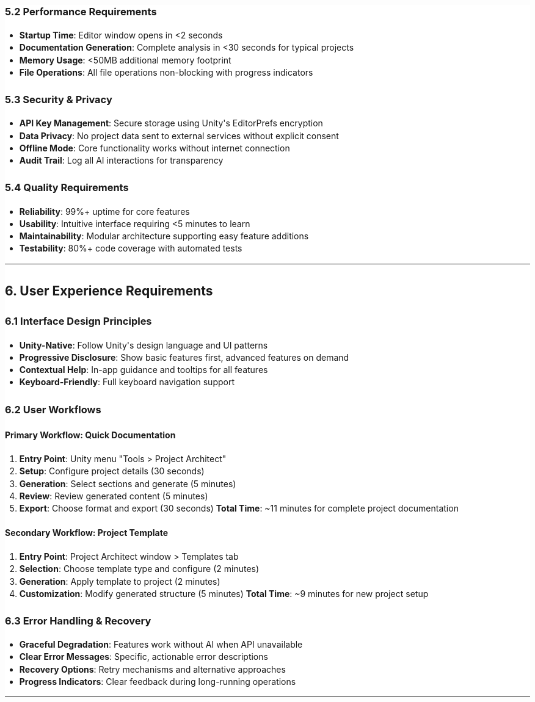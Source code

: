 ### 5.2 Performance Requirements
- **Startup Time**: Editor window opens in <2 seconds
- **Documentation Generation**: Complete analysis in <30 seconds for typical projects
- **Memory Usage**: <50MB additional memory footprint
- **File Operations**: All file operations non-blocking with progress indicators

### 5.3 Security & Privacy
- **API Key Management**: Secure storage using Unity's EditorPrefs encryption
- **Data Privacy**: No project data sent to external services without explicit consent
- **Offline Mode**: Core functionality works without internet connection
- **Audit Trail**: Log all AI interactions for transparency

### 5.4 Quality Requirements
- **Reliability**: 99%+ uptime for core features
- **Usability**: Intuitive interface requiring <5 minutes to learn
- **Maintainability**: Modular architecture supporting easy feature additions
- **Testability**: 80%+ code coverage with automated tests

---

## 6. User Experience Requirements

### 6.1 Interface Design Principles
- **Unity-Native**: Follow Unity's design language and UI patterns
- **Progressive Disclosure**: Show basic features first, advanced features on demand
- **Contextual Help**: In-app guidance and tooltips for all features
- **Keyboard-Friendly**: Full keyboard navigation support

### 6.2 User Workflows

#### **Primary Workflow: Quick Documentation**
1. **Entry Point**: Unity menu "Tools > Project Architect"
2. **Setup**: Configure project details (30 seconds)
3. **Generation**: Select sections and generate (5 minutes)
4. **Review**: Review generated content (5 minutes)
5. **Export**: Choose format and export (30 seconds)
**Total Time**: ~11 minutes for complete project documentation

#### **Secondary Workflow: Project Template**
1. **Entry Point**: Project Architect window > Templates tab
2. **Selection**: Choose template type and configure (2 minutes)
3. **Generation**: Apply template to project (2 minutes)
4. **Customization**: Modify generated structure (5 minutes)
**Total Time**: ~9 minutes for new project setup

### 6.3 Error Handling & Recovery
- **Graceful Degradation**: Features work without AI when API unavailable
- **Clear Error Messages**: Specific, actionable error descriptions
- **Recovery Options**: Retry mechanisms and alternative approaches
- **Progress Indicators**: Clear feedback during long-running operations

---
